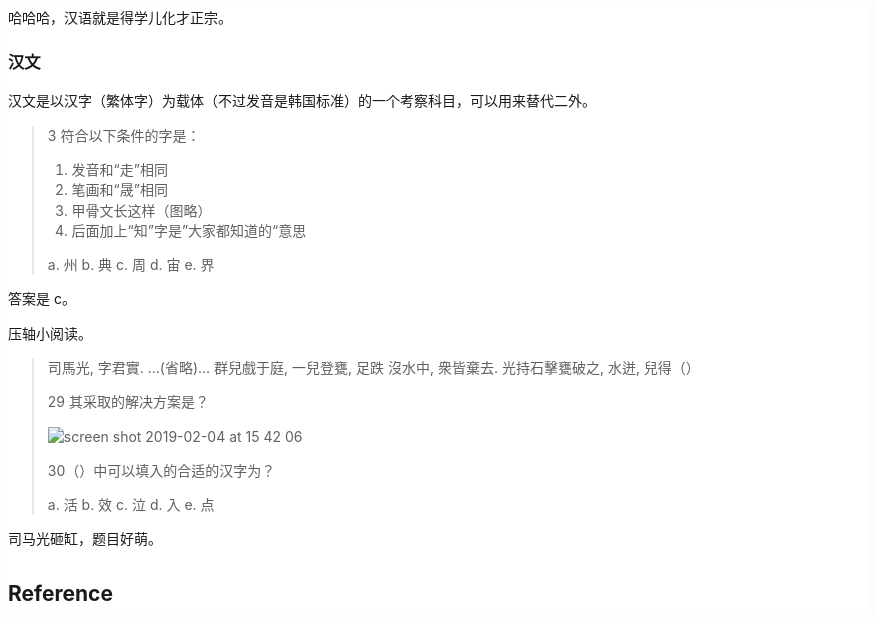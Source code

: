 哈哈哈，汉语就是得学儿化才正宗。

### 汉文

汉文是以汉字（繁体字）为载体（不过发音是韩国标准）的一个考察科目，可以用来替代二外。

> 3 符合以下条件的字是：
> 1. 发音和“走”相同
> 2. 笔画和“晟”相同
> 3. 甲骨文长这样（图略）
> 4. 后面加上“知”字是”大家都知道的“意思
>
>  a. 州 b. 典 c. 周 d. 宙 e. 界

答案是 c。

压轴小阅读。

> 司馬光, 字君實. …(省略)… 群兒戲于庭, 一兒登甕, 足跌
> 沒水中, 衆皆棄去. 光持石擊甕破之, 水迸, 兒得（）
>
> 29 其采取的解决方案是？
>
> <img width="70%" alt="screen shot 2019-02-04 at 15 42 06" src="https://user-images.githubusercontent.com/35157286/52195564-759c6c80-2893-11e9-9bde-b06f767fd126.png">
>
> 30（）中可以填入的合适的汉字为？
>
> a. 活 b. 效 c. 泣 d. 入 e. 点

司马光砸缸，题目好萌。

## Reference

[^2019suneng]: [ 2019大学修学能力试验 问题与答案](http://www.yonhapnews.co.kr/society/0715000000.html) 

[^wiki]: [namuwiki: 수능](https://namu.wiki/w/%EB%8C%80%ED%95%99%EC%88%98%ED%95%99%EB%8A%A5%EB%A0%A5%EC%8B%9C%ED%97%98)

[^2019wiki]: [namuwiki: 2019 수능](https://namu.wiki/w/2019%ED%95%99%EB%85%84%EB%8F%84%20%EB%8C%80%ED%95%99%EC%88%98%ED%95%99%EB%8A%A5%EB%A0%A5%EC%8B%9C%ED%97%98)